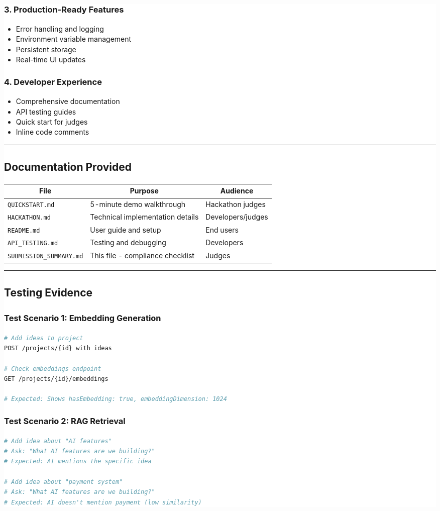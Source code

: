 ### 3. Production-Ready Features
- Error handling and logging
- Environment variable management
- Persistent storage
- Real-time UI updates

### 4. Developer Experience
- Comprehensive documentation
- API testing guides
- Quick start for judges
- Inline code comments

---

## Documentation Provided

| File | Purpose | Audience |
|------|---------|----------|
| `QUICKSTART.md` | 5-minute demo walkthrough | Hackathon judges |
| `HACKATHON.md` | Technical implementation details | Developers/judges |
| `README.md` | User guide and setup | End users |
| `API_TESTING.md` | Testing and debugging | Developers |
| `SUBMISSION_SUMMARY.md` | This file - compliance checklist | Judges |

---

## Testing Evidence

### Test Scenario 1: Embedding Generation
```bash
# Add ideas to project
POST /projects/{id} with ideas

# Check embeddings endpoint
GET /projects/{id}/embeddings

# Expected: Shows hasEmbedding: true, embeddingDimension: 1024
```

### Test Scenario 2: RAG Retrieval
```bash
# Add idea about "AI features"
# Ask: "What AI features are we building?"
# Expected: AI mentions the specific idea

# Add idea about "payment system"
# Ask: "What AI features are we building?"
# Expected: AI doesn't mention payment (low similarity)
```

